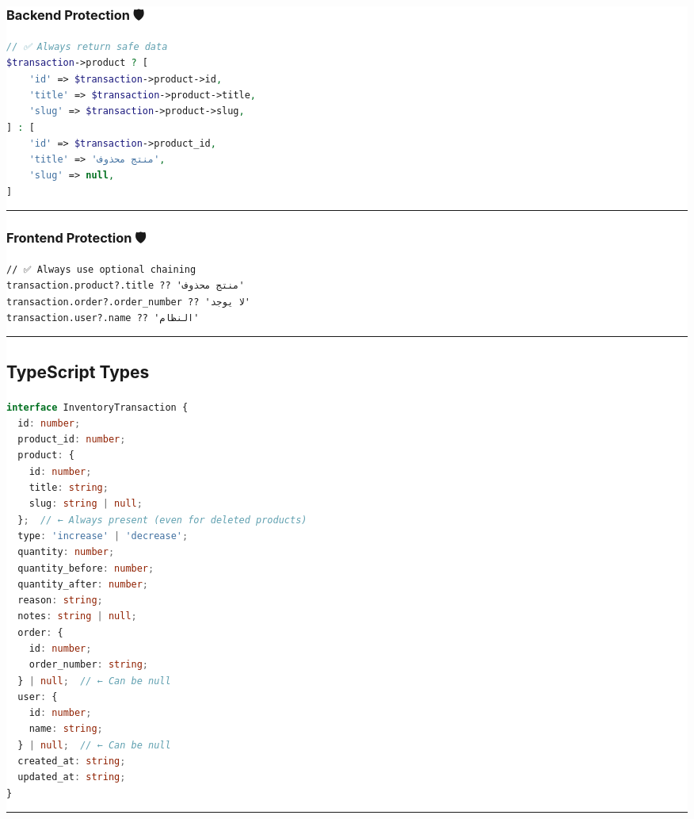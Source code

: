 ### Backend Protection 🛡️

```php
// ✅ Always return safe data
$transaction->product ? [
    'id' => $transaction->product->id,
    'title' => $transaction->product->title,
    'slug' => $transaction->product->slug,
] : [
    'id' => $transaction->product_id,
    'title' => 'منتج محذوف',
    'slug' => null,
]
```

---

### Frontend Protection 🛡️

```tsx
// ✅ Always use optional chaining
transaction.product?.title ?? 'منتج محذوف'
transaction.order?.order_number ?? 'لا يوجد'
transaction.user?.name ?? 'النظام'
```

---

## TypeScript Types

```typescript
interface InventoryTransaction {
  id: number;
  product_id: number;
  product: {
    id: number;
    title: string;
    slug: string | null;
  };  // ← Always present (even for deleted products)
  type: 'increase' | 'decrease';
  quantity: number;
  quantity_before: number;
  quantity_after: number;
  reason: string;
  notes: string | null;
  order: {
    id: number;
    order_number: string;
  } | null;  // ← Can be null
  user: {
    id: number;
    name: string;
  } | null;  // ← Can be null
  created_at: string;
  updated_at: string;
}
```

---